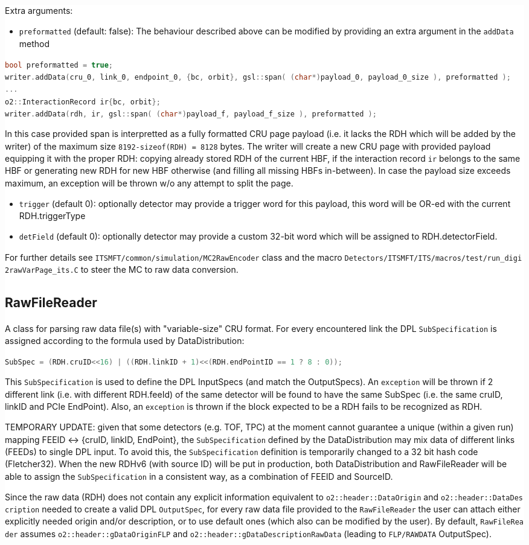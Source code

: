 Extra arguments:

* `preformatted` (default: false): The behaviour described above can be modified by providing an extra argument in the `addData` method
```cpp
bool preformatted = true;
writer.addData(cru_0, link_0, endpoint_0, {bc, orbit}, gsl::span( (char*)payload_0, payload_0_size ), preformatted );
...
o2::InteractionRecord ir{bc, orbit};
writer.addData(rdh, ir, gsl::span( (char*)payload_f, payload_f_size ), preformatted );
```

In this case provided span is interpretted as a fully formatted CRU page payload (i.e. it lacks the RDH which will be added by the writer) of the maximum size `8192-sizeof(RDH) = 8128` bytes.
The writer will create a new CRU page with provided payload equipping it with the proper RDH: copying already stored RDH of the current HBF, if the interaction record `ir` belongs to the same HBF or generating new RDH for new HBF otherwise (and filling all missing HBFs in-between). In case the payload size exceeds maximum, an exception will be thrown w/o any attempt to split the page.

* `trigger` (default 0): optionally detector may provide a trigger word for this payload, this word will be OR-ed with the current RDH.triggerType

* `detField` (default 0): optionally detector may provide a custom 32-bit word which will be assigned to RDH.detectorField.

For further details see  ``ITSMFT/common/simulation/MC2RawEncoder`` class and the macro
`Detectors/ITSMFT/ITS/macros/test/run_digi2rawVarPage_its.C` to steer the MC to raw data conversion.

## RawFileReader

A class for parsing raw data file(s) with "variable-size" CRU format.
For every encountered link the DPL `SubSpecification` is assigned according to the formula used by DataDistribution:
```cpp
SubSpec = (RDH.cruID<<16) | ((RDH.linkID + 1)<<(RDH.endPointID == 1 ? 8 : 0)); 
```

This `SubSpecification` is used to define the DPL InputSpecs (and match the OutputSpecs).
An `exception` will be thrown if 2 different link (i.e. with different RDH.feeId) of the same detector will be found to have the same SubSpec (i.e. the same cruID, linkID and PCIe EndPoint).
Also, an `exception` is thrown if the block expected to be a RDH fails to be recognized as RDH.

TEMPORARY UPDATE: given that some detectors (e.g. TOF, TPC) at the moment cannot guarantee a unique (within a given run) mapping FEEID <-> {cruID, linkID, EndPoint},
the `SubSpecification` defined by the DataDistribution may mix data of different links (FEEDs) to single DPL input.
To avoid this, the `SubSpecification` definition is temporarily changed to a 32 bit hash code (Fletcher32). When the new RDHv6 (with source ID) will be put in production, both
DataDistribution and RawFileReader will be able to assign the `SubSpecification` in a consistent way, as a combination of FEEID and SourceID.

Since the raw data (RDH) does not contain any explicit information equivalent to `o2::header::DataOrigin` and `o2::header::DataDescription` needed to create a valid DPL `OutputSpec`,
for every raw data file provided to the `RawFileReader` the user can attach either explicitly needed origin and/or description, or to use default ones (which also can be modified by the user).
By default, `RawFileReader` assumes `o2::header::gDataOriginFLP` and `o2::header::gDataDescriptionRawData` (leading to `FLP/RAWDATA` OutputSpec).
